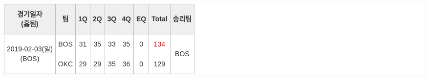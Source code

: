 <style type="text/css">
.tg  {border-collapse:collapse;border-spacing:0;border-color:#ccc;}
.tg td{font-family:Arial, sans-serif;font-size:14px;padding:10px 5px;border-style:solid;border-width:1px;overflow:hidden;word-break:normal;border-color:#ccc;color:#333;background-color:#fff;}
.tg th{font-family:Arial, sans-serif;font-size:14px;font-weight:normal;padding:10px 5px;border-style:solid;border-width:1px;overflow:hidden;word-break:normal;border-color:#ccc;color:#333;background-color:#f0f0f0;}
.tg .tg-wman{border-color:#c0c0c0;text-align:center;vertical-align:middle}
.tg .tg-d14o{font-weight:bold;background-color:#efefef;border-color:#c0c0c0;text-align:center;vertical-align:middle}
.tg .tg-vb54{background-color:#ffffff;color:#3531ff;border-color:#c0c0c0;text-align:center;vertical-align:middle}
.tg .tg-jb7t{background-color:#ffffff;color:#fe0000;border-color:#c0c0c0;text-align:center;vertical-align:middle}
.tg .tg-50j8{background-color:#ffffff;border-color:#c0c0c0;text-align:center;vertical-align:middle}
.tg .tg-dyzo{color:#fe0000;border-color:#c0c0c0;text-align:center;vertical-align:middle}
.tg .tg-1z2d{color:#3531ff;border-color:#c0c0c0;text-align:center;vertical-align:middle}
.tg .tg-fzdr{border-color:#c0c0c0;text-align:center;vertical-align:top}
.tg .tg-n24o{background-color:#ffffff;color:#3531ff;border-color:#c0c0c0;text-align:center;vertical-align:top}
.tg .tg-t31z{background-color:#efefef;border-color:#c0c0c0;text-align:center;vertical-align:middle}
.tg .tg-tjwp{background-color:#efefef;border-color:#c0c0c0;text-align:center;vertical-align:top}
</style>

<table class="tg">
  <tr>
    <th class="tg-d14o">경기일자<br>(홈팀)</th>
    <th class="tg-d14o">팀</th>
    <th class="tg-d14o">1Q</th>
    <th class="tg-d14o">2Q</th>
    <th class="tg-d14o">3Q</th>
    <th class="tg-d14o">4Q</th>
    <th class="tg-d14o">EQ</th>
    <th class="tg-d14o">Total</th>
    <th class="tg-d14o">승리팀</th>
  </tr>

<tr>
  <td class="tg-50j8" rowspan="2">2019-02-03(일)<br>(BOS)</td>
  <td class="tg-50j8">BOS</td>
  <td class="tg-50j8">31</td>
  <td class="tg-50j8">35</td>
  <td class="tg-50j8">33</td>
  <td class="tg-50j8">35</td>
  <td class="tg-50j8">0</td>
  <td class="tg-jb7t">134</td>
  <td class="tg-50j8" rowspan="2">BOS</td>
</tr>
<tr>
  <td class="tg-50j8">OKC</td>
  <td class="tg-50j8">29</td>
  <td class="tg-50j8">29</td>
  <td class="tg-50j8">35</td>
  <td class="tg-50j8">36</td>
  <td class="tg-50j8">0</td>
  <td class=" tg-50j8">129</td>
</tr>
